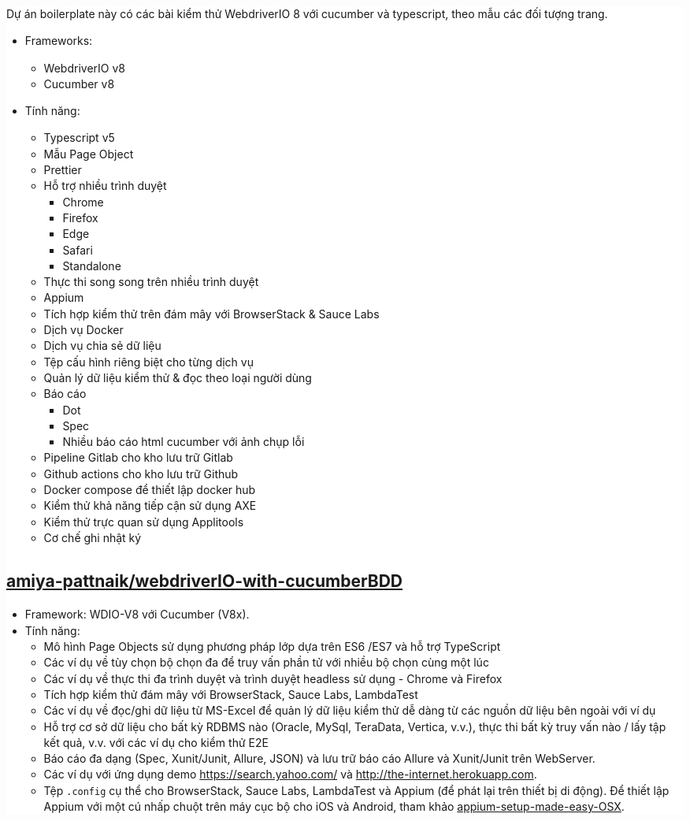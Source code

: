 Dự án boilerplate này có các bài kiểm thử WebdriverIO 8 với cucumber và typescript, theo mẫu các đối tượng trang.

- Frameworks:
    - WebdriverIO v8
    - Cucumber v8

- Tính năng:
    - Typescript v5
    - Mẫu Page Object
    - Prettier
    - Hỗ trợ nhiều trình duyệt
      - Chrome
      - Firefox
      - Edge
      - Safari
      - Standalone
    - Thực thi song song trên nhiều trình duyệt
    - Appium
    - Tích hợp kiểm thử trên đám mây với BrowserStack & Sauce Labs
    - Dịch vụ Docker
    - Dịch vụ chia sẻ dữ liệu
    - Tệp cấu hình riêng biệt cho từng dịch vụ
    - Quản lý dữ liệu kiểm thử & đọc theo loại người dùng
    - Báo cáo
      - Dot
      - Spec
      - Nhiều báo cáo html cucumber với ảnh chụp lỗi
    - Pipeline Gitlab cho kho lưu trữ Gitlab
    - Github actions cho kho lưu trữ Github
    - Docker compose để thiết lập docker hub
    - Kiểm thử khả năng tiếp cận sử dụng AXE
    - Kiểm thử trực quan sử dụng Applitools
    - Cơ chế ghi nhật ký

## [amiya-pattnaik/webdriverIO-with-cucumberBDD](https://github.com/amiya-pattnaik/webdriverIO-with-cucumberBDD)

- Framework: WDIO-V8 với Cucumber (V8x).
- Tính năng:
    - Mô hình Page Objects sử dụng phương pháp lớp dựa trên ES6 /ES7 và hỗ trợ TypeScript
    - Các ví dụ về tùy chọn bộ chọn đa để truy vấn phần tử với nhiều bộ chọn cùng một lúc
    - Các ví dụ về thực thi đa trình duyệt và trình duyệt headless sử dụng - Chrome và Firefox
    - Tích hợp kiểm thử đám mây với BrowserStack, Sauce Labs, LambdaTest
    - Các ví dụ về đọc/ghi dữ liệu từ MS-Excel để quản lý dữ liệu kiểm thử dễ dàng từ các nguồn dữ liệu bên ngoài với ví dụ
    - Hỗ trợ cơ sở dữ liệu cho bất kỳ RDBMS nào (Oracle, MySql, TeraData, Vertica, v.v.), thực thi bất kỳ truy vấn nào / lấy tập kết quả, v.v. với các ví dụ cho kiểm thử E2E
    - Báo cáo đa dạng (Spec, Xunit/Junit, Allure, JSON) và lưu trữ báo cáo Allure và Xunit/Junit trên WebServer.
    - Các ví dụ với ứng dụng demo https://search.yahoo.com/ và http://the-internet.herokuapp.com.
    - Tệp `.config` cụ thể cho BrowserStack, Sauce Labs, LambdaTest và Appium (để phát lại trên thiết bị di động). Để thiết lập Appium với một cú nhấp chuột trên máy cục bộ cho iOS và Android, tham khảo [appium-setup-made-easy-OSX](https://github.com/amiya-pattnaik/appium-setup-made-easy-OSX).
